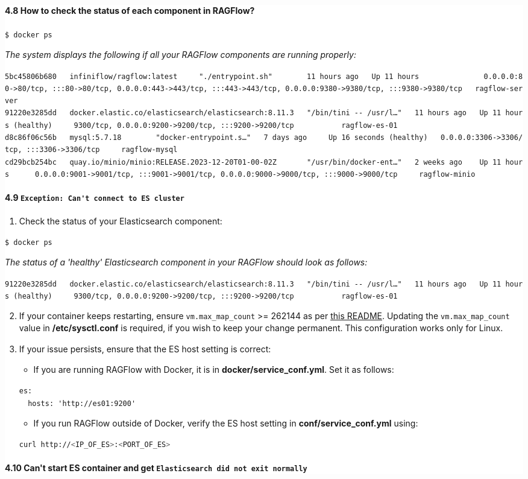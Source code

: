 #### 4.8 How to check the status of each component in RAGFlow?

```bash
$ docker ps
```
*The system displays the following if all your RAGFlow components are running properly:* 

```
5bc45806b680   infiniflow/ragflow:latest     "./entrypoint.sh"        11 hours ago   Up 11 hours               0.0.0.0:80->80/tcp, :::80->80/tcp, 0.0.0.0:443->443/tcp, :::443->443/tcp, 0.0.0.0:9380->9380/tcp, :::9380->9380/tcp   ragflow-server
91220e3285dd   docker.elastic.co/elasticsearch/elasticsearch:8.11.3   "/bin/tini -- /usr/l…"   11 hours ago   Up 11 hours (healthy)     9300/tcp, 0.0.0.0:9200->9200/tcp, :::9200->9200/tcp           ragflow-es-01
d8c86f06c56b   mysql:5.7.18        "docker-entrypoint.s…"   7 days ago     Up 16 seconds (healthy)   0.0.0.0:3306->3306/tcp, :::3306->3306/tcp     ragflow-mysql
cd29bcb254bc   quay.io/minio/minio:RELEASE.2023-12-20T01-00-02Z       "/usr/bin/docker-ent…"   2 weeks ago    Up 11 hours      0.0.0.0:9001->9001/tcp, :::9001->9001/tcp, 0.0.0.0:9000->9000/tcp, :::9000->9000/tcp     ragflow-minio
```

#### 4.9 `Exception: Can't connect to ES cluster`

1. Check the status of your Elasticsearch component:

```bash
$ docker ps
```
   *The status of a 'healthy' Elasticsearch component in your RAGFlow should look as follows:*
```
91220e3285dd   docker.elastic.co/elasticsearch/elasticsearch:8.11.3   "/bin/tini -- /usr/l…"   11 hours ago   Up 11 hours (healthy)     9300/tcp, 0.0.0.0:9200->9200/tcp, :::9200->9200/tcp           ragflow-es-01
```

2. If your container keeps restarting, ensure `vm.max_map_count` >= 262144 as per [this README](https://github.com/infiniflow/ragflow?tab=readme-ov-file#-start-up-the-server). Updating the `vm.max_map_count` value in **/etc/sysctl.conf** is required, if you wish to keep your change permanent. This configuration works only for Linux.


3. If your issue persists, ensure that the ES host setting is correct:

    - If you are running RAGFlow with Docker, it is in **docker/service_conf.yml**. Set it as follows:
    ```
    es:
      hosts: 'http://es01:9200'
    ```
    - If you run RAGFlow outside of Docker, verify the ES host setting in **conf/service_conf.yml** using: 
    ```bash
    curl http://<IP_OF_ES>:<PORT_OF_ES>
    ```

#### 4.10 Can't start ES container and get `Elasticsearch did not exit normally`
